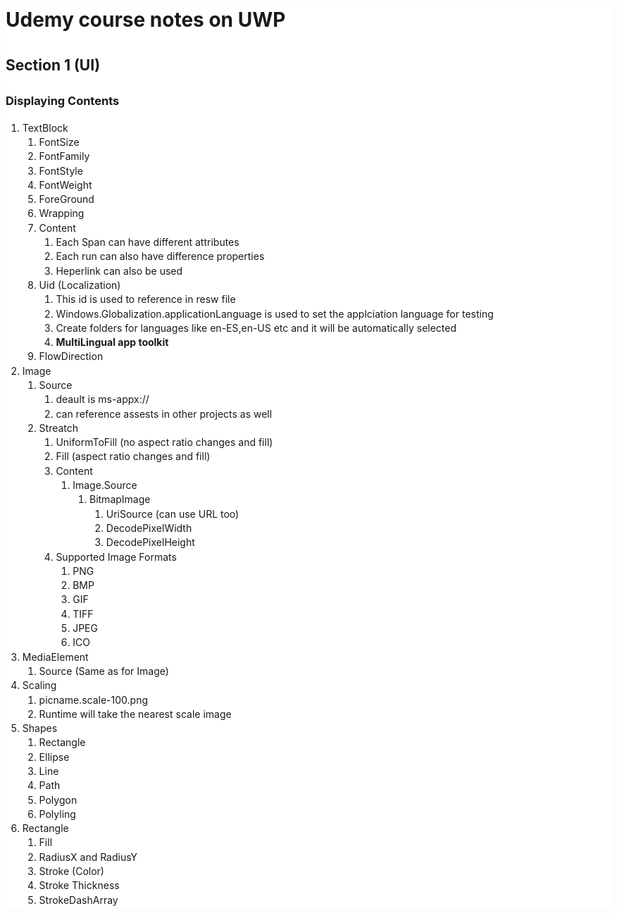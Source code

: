 # Udemy course notes on UWP

## Section 1 (UI)

### Displaying Contents

1. TextBlock
    1. FontSize
    2. FontFamily
    3. FontStyle
    4. FontWeight
    5. ForeGround
    6. Wrapping
    7. Content
        1. Each Span can have different attributes
        2. Each run can also have difference properties
        3. Heperlink can also be used
    8. Uid (Localization)
        1. This id is used to reference in resw file
        2. Windows.Globalization.applicationLanguage is used to set the applciation language for testing
        3. Create folders for languages like en-ES,en-US etc and it will be automatically selected 
        4. **MultiLingual app toolkit**
    9. FlowDirection
2. Image
    1. Source
        1. deault is ms-appx://
        2. can reference assests in other projects as well
    2. Streatch
        1. UniformToFill (no aspect ratio changes and  fill)
        2. Fill (aspect ratio changes and fill)
        3. Content
            1. Image.Source
                1. BitmapImage
                    1. UriSource (can use URL too)
                    2. DecodePixelWidth
                    3. DecodePixelHeight
        4. Supported Image Formats
            1. PNG
            2. BMP
            3. GIF
            4. TIFF
            5. JPEG
            6. ICO
3. MediaElement
    1. Source (Same as for Image)
4. Scaling
    1. picname.scale-100.png
    2. Runtime will take the nearest scale image
5. Shapes
    1. Rectangle
    2. Ellipse
    3. Line
    4. Path
    5. Polygon
    6. Polyling
6. Rectangle
    1. Fill
    2. RadiusX and RadiusY
    3. Stroke (Color)
    4. Stroke Thickness
    5. StrokeDashArray